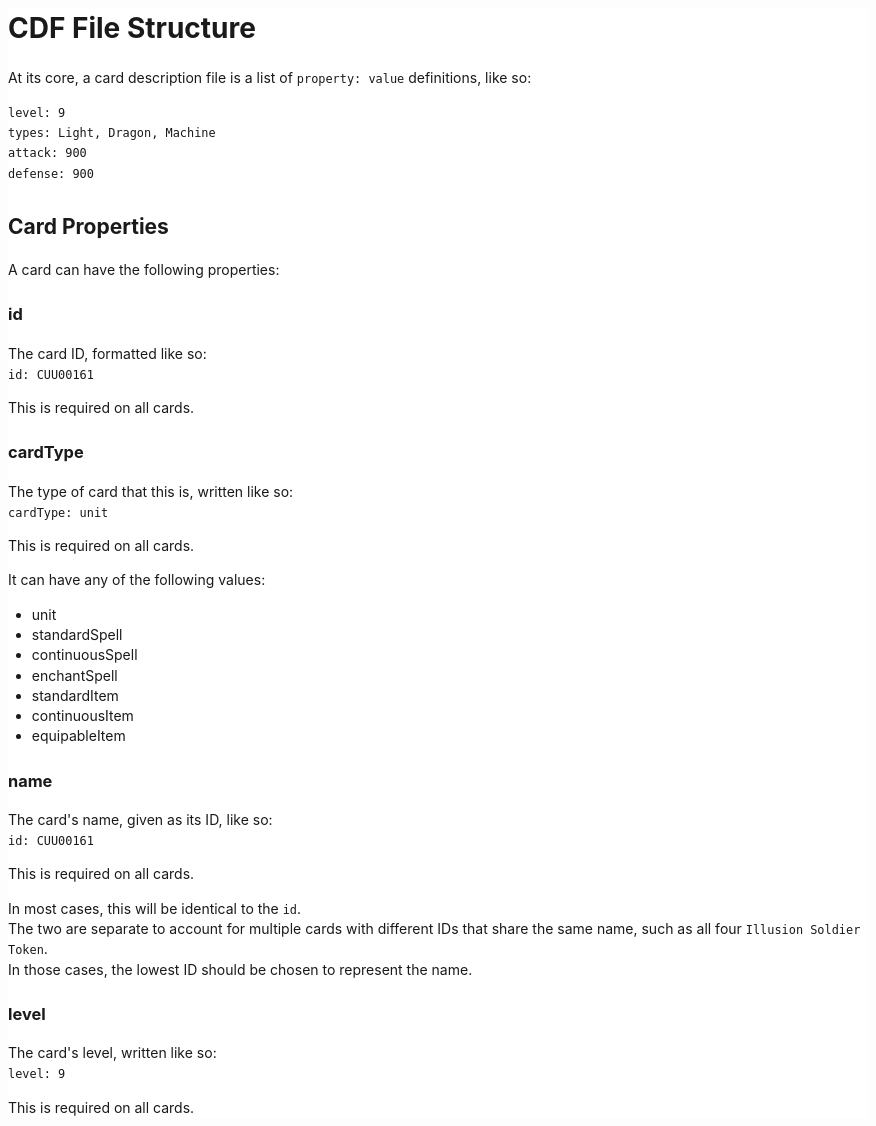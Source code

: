 # CDF File Structure

At its core, a card description file is a list of `property: value` definitions, like so:
```cdf
level: 9
types: Light, Dragon, Machine
attack: 900
defense: 900
```

## Card Properties
A card can have the following properties:

### id
The card ID, formatted like so:  
`id: CUU00161`

This is required on all cards.


### cardType
The type of card that this is, written like so:  
`cardType: unit`

This is required on all cards.

It can have any of the following values:  
- unit
- standardSpell
- continuousSpell
- enchantSpell
- standardItem
- continuousItem
- equipableItem


### name
The card's name, given as its ID, like so:  
`id: CUU00161`

This is required on all cards.

In most cases, this will be identical to the `id`.  
The two are separate to account for multiple cards with different IDs that share the same name, such as all four `Illusion Soldier Token`.  
In those cases, the lowest ID should be chosen to represent the name.


### level
The card's level, written like so:  
`level: 9`

This is required on all cards.
